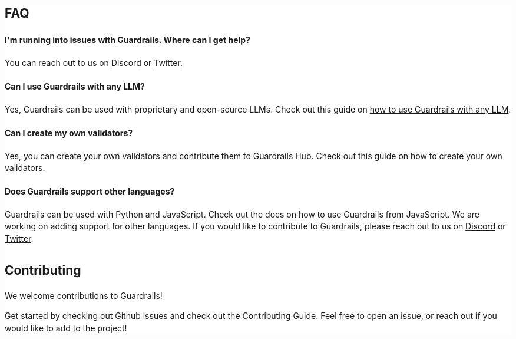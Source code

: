 ## FAQ

#### I'm running into issues with Guardrails. Where can I get help?

You can reach out to us on [Discord](https://discord.gg/gw4cR9QvYE) or [Twitter](https://twitter.com/guardrails_ai).

#### Can I use Guardrails with any LLM?

Yes, Guardrails can be used with proprietary and open-source LLMs. Check out this guide on [how to use Guardrails with any LLM](https://www.guardrailsai.com/docs/how_to_guides/llm_api_wrappers).

#### Can I create my own validators?

Yes, you can create your own validators and contribute them to Guardrails Hub. Check out this guide on [how to create your own validators](https://www.guardrailsai.com/docs/hub/how_to_guides/custom_validator).

#### Does Guardrails support other languages?

Guardrails can be used with Python and JavaScript. Check out the docs on how to use Guardrails from JavaScript. We are working on adding support for other languages. If you would like to contribute to Guardrails, please reach out to us on [Discord](https://discord.gg/gw4cR9QvYE) or [Twitter](https://twitter.com/guardrails_ai).


## Contributing

We welcome contributions to Guardrails!

Get started by checking out Github issues and check out the [Contributing Guide](docs/CONTRIBUTING.md). Feel free to open an issue, or reach out if you would like to add to the project!
